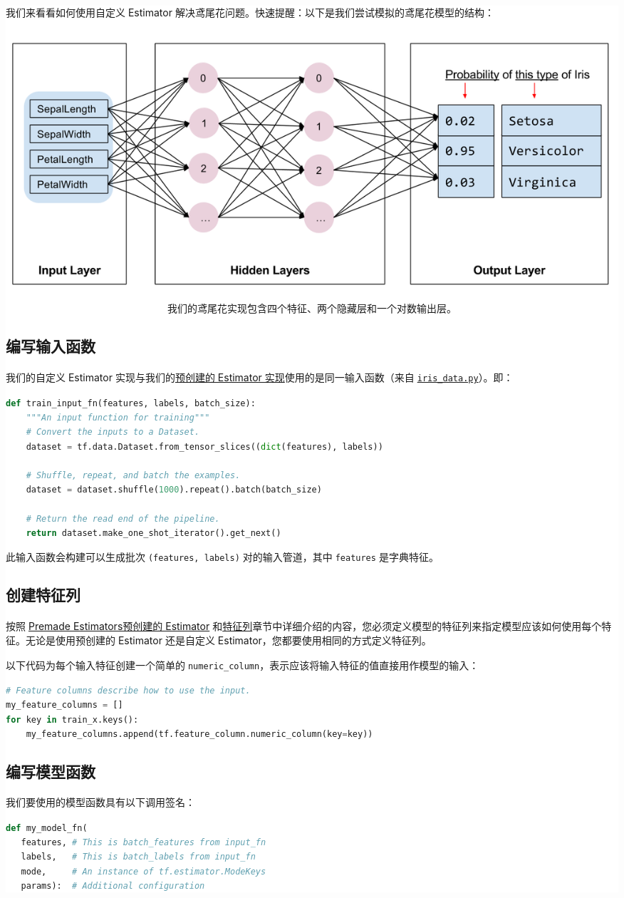 我们来看看如何使用自定义 Estimator 解决鸢尾花问题。快速提醒：以下是我们尝试模拟的鸢尾花模型的结构：

<div style="width:100%; margin:auto; margin-bottom:10px; margin-top:20px;">
<img style="display:block; margin: 0 auto"
  alt="A diagram of the network architecture: Inputs, 2 hidden layers, and outputs"
  src="https://raw.githubusercontent.com/ziiai/tensorflow-docs/master/images/custom_estimators/full_network.png">
</div>
<div style="text-align: center">
 我们的鸢尾花实现包含四个特征、两个隐藏层和一个对数输出层。 
</div>

## 编写输入函数

我们的自定义 Estimator 实现与我们的[预创建的 Estimator 实现](/docs/tensorflow/guide/premade_estimators)使用的是同一输入函数（来自 [`iris_data.py`](https://github.com/tensorflow/models/blob/master/samples/core/get_started/iris_data.py)）。即：

```python
def train_input_fn(features, labels, batch_size):
    """An input function for training"""
    # Convert the inputs to a Dataset.
    dataset = tf.data.Dataset.from_tensor_slices((dict(features), labels))

    # Shuffle, repeat, and batch the examples.
    dataset = dataset.shuffle(1000).repeat().batch(batch_size)

    # Return the read end of the pipeline.
    return dataset.make_one_shot_iterator().get_next()
```

此输入函数会构建可以生成批次 `(features, labels)` 对的输入管道，其中 `features` 是字典特征。

## 创建特征列

按照 [Premade Estimators预创建的 Estimator](/docs/tensorflow/guide/premade_estimators) 和[特征列](/docs/tensorflow/guide/feature_columns)章节中详细介绍的内容，您必须定义模型的特征列来指定模型应该如何使用每个特征。无论是使用预创建的 Estimator 还是自定义 Estimator，您都要使用相同的方式定义特征列。

以下代码为每个输入特征创建一个简单的 `numeric_column`，表示应该将输入特征的值直接用作模型的输入：

```python
# Feature columns describe how to use the input.
my_feature_columns = []
for key in train_x.keys():
    my_feature_columns.append(tf.feature_column.numeric_column(key=key))
```

## 编写模型函数

我们要使用的模型函数具有以下调用签名：

```python
def my_model_fn(
   features, # This is batch_features from input_fn
   labels,   # This is batch_labels from input_fn
   mode,     # An instance of tf.estimator.ModeKeys
   params):  # Additional configuration
```
